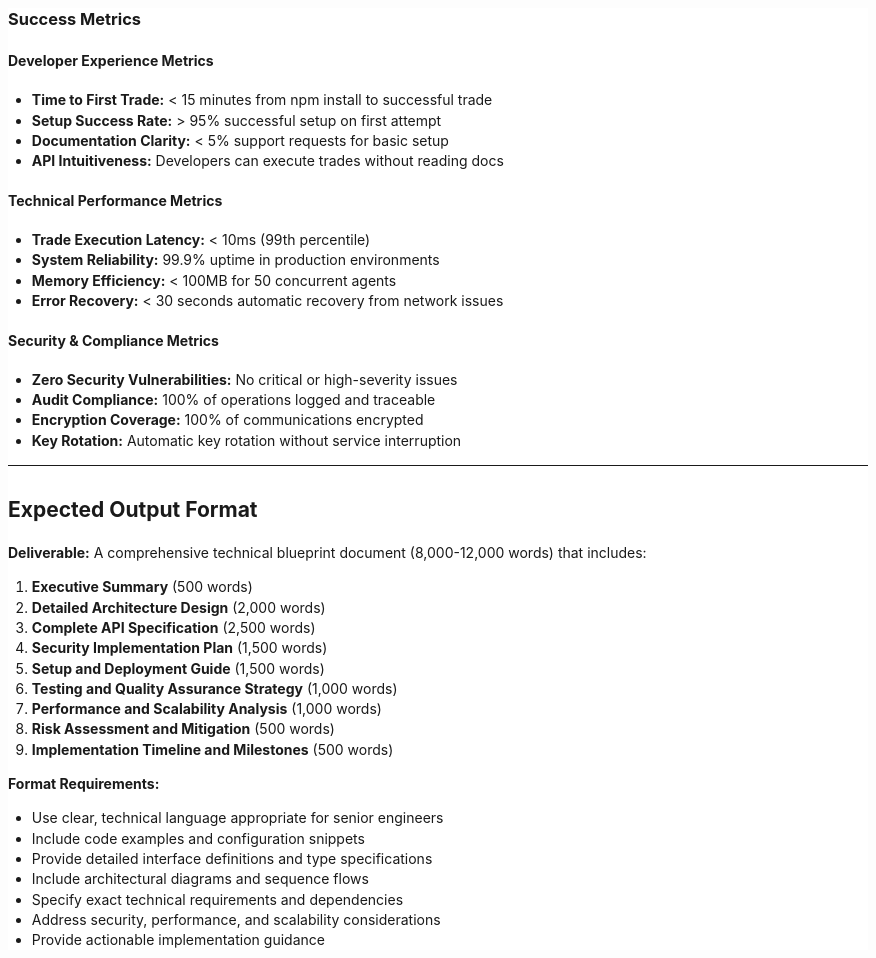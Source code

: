 ### Success Metrics

#### Developer Experience Metrics
- **Time to First Trade:** < 15 minutes from npm install to successful trade
- **Setup Success Rate:** > 95% successful setup on first attempt
- **Documentation Clarity:** < 5% support requests for basic setup
- **API Intuitiveness:** Developers can execute trades without reading docs

#### Technical Performance Metrics
- **Trade Execution Latency:** < 10ms (99th percentile)
- **System Reliability:** 99.9% uptime in production environments
- **Memory Efficiency:** < 100MB for 50 concurrent agents
- **Error Recovery:** < 30 seconds automatic recovery from network issues

#### Security & Compliance Metrics
- **Zero Security Vulnerabilities:** No critical or high-severity issues
- **Audit Compliance:** 100% of operations logged and traceable
- **Encryption Coverage:** 100% of communications encrypted
- **Key Rotation:** Automatic key rotation without service interruption

---

## Expected Output Format

**Deliverable:** A comprehensive technical blueprint document (8,000-12,000 words) that includes:

1. **Executive Summary** (500 words)
2. **Detailed Architecture Design** (2,000 words)
3. **Complete API Specification** (2,500 words)
4. **Security Implementation Plan** (1,500 words)
5. **Setup and Deployment Guide** (1,500 words)
6. **Testing and Quality Assurance Strategy** (1,000 words)
7. **Performance and Scalability Analysis** (1,000 words)
8. **Risk Assessment and Mitigation** (500 words)
9. **Implementation Timeline and Milestones** (500 words)

**Format Requirements:**
- Use clear, technical language appropriate for senior engineers
- Include code examples and configuration snippets
- Provide detailed interface definitions and type specifications
- Include architectural diagrams and sequence flows
- Specify exact technical requirements and dependencies
- Address security, performance, and scalability considerations
- Provide actionable implementation guidance

